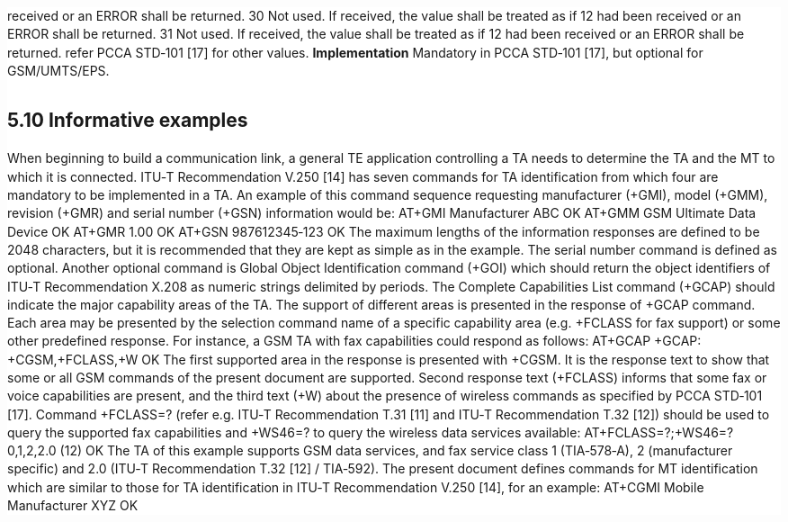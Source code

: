 received or an ERROR shall be returned.
30 Not used. If received, the value shall be treated as if 12 had been
received or an ERROR shall be returned.
31 Not used. If received, the value shall be treated as if 12 had been
received or an ERROR shall be returned.
refer PCCA STD‑101 [17] for other values.
**Implementation**
Mandatory in PCCA STD‑101 [17], but optional for GSM/UMTS/EPS.
## 5.10 Informative examples
When beginning to build a communication link, a general TE application
controlling a TA needs to determine the TA and the MT to which it is
connected. ITU‑T Recommendation V.250 [14] has seven commands for TA
identification from which four are mandatory to be implemented in a TA. An
example of this command sequence requesting manufacturer (+GMI), model (+GMM),
revision (+GMR) and serial number (+GSN) information would be:
AT+GMI
Manufacturer ABC
OK
AT+GMM
GSM Ultimate Data Device
OK
AT+GMR
1.00
OK
AT+GSN
987612345‑123
OK
The maximum lengths of the information responses are defined to be 2048
characters, but it is recommended that they are kept as simple as in the
example. The serial number command is defined as optional. Another optional
command is Global Object Identification command (+GOI) which should return the
object identifiers of ITU‑T Recommendation X.208 as numeric strings delimited
by periods. The Complete Capabilities List command (+GCAP) should indicate the
major capability areas of the TA. The support of different areas is presented
in the response of +GCAP command. Each area may be presented by the selection
command name of a specific capability area (e.g. +FCLASS for fax support) or
some other predefined response. For instance, a GSM TA with fax capabilities
could respond as follows:
AT+GCAP
+GCAP: +CGSM,+FCLASS,+W
OK
The first supported area in the response is presented with +CGSM. It is the
response text to show that some or all GSM commands of the present document
are supported. Second response text (+FCLASS) informs that some fax or voice
capabilities are present, and the third text (+W) about the presence of
wireless commands as specified by PCCA STD‑101 [17]. Command +FCLASS=? (refer
e.g. ITU‑T Recommendation T.31 [11] and ITU‑T Recommendation T.32 [12]) should
be used to query the supported fax capabilities and +WS46=? to query the
wireless data services available:
AT+FCLASS=?;+WS46=?
0,1,2,2.0
(12)
OK
The TA of this example supports GSM data services, and fax service class 1
(TIA‑578‑A), 2 (manufacturer specific) and 2.0 (ITU‑T Recommendation T.32 [12]
/ TIA‑592).
The present document defines commands for MT identification which are similar
to those for TA identification in ITU‑T Recommendation V.250 [14], for an
example:
AT+CGMI
Mobile Manufacturer XYZ
OK